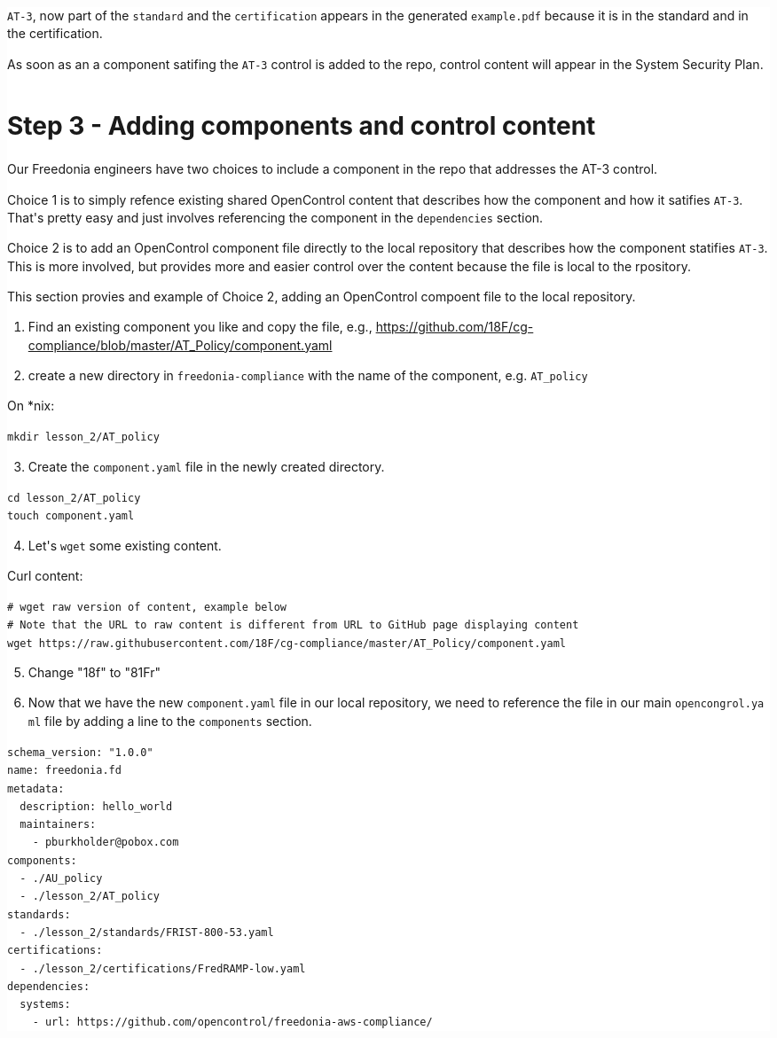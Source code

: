 `AT-3`, now part of the `standard` and the `certification` appears in the generated `example.pdf` because it is in the standard and in the certification.

As soon as an a component satifing the `AT-3` control is added to the repo, control content will appear in the System Security Plan. 

# Step 3 - Adding components and control content

Our Freedonia engineers have two choices to include a component in the repo that addresses the AT-3 control. 

Choice 1 is to simply refence existing shared OpenControl content that describes how the component and how it satifies `AT-3`. That's pretty easy and just involves referencing the component in the `dependencies` section.

Choice 2 is to add an OpenControl component file directly to the local repository that describes how the component statifies `AT-3`. This is more involved, but provides more and easier control over the content because the file is local to the rpository.

This section provies and example of Choice 2, adding an OpenControl compoent file to the local repository.

1. Find an existing component you like and copy the file, e.g., https://github.com/18F/cg-compliance/blob/master/AT_Policy/component.yaml

2. create a new directory in `freedonia-compliance` with the name of the component, e.g. `AT_policy`

On *nix:
```
mkdir lesson_2/AT_policy
```

3. Create the `component.yaml` file in the newly created directory.
```
cd lesson_2/AT_policy
touch component.yaml
```

4. Let's `wget` some existing content.

Curl content:
```
# wget raw version of content, example below
# Note that the URL to raw content is different from URL to GitHub page displaying content
wget https://raw.githubusercontent.com/18F/cg-compliance/master/AT_Policy/component.yaml
```

5. Change "18f" to "81Fr"

6. Now that we have the new `component.yaml` file in our local repository, we need to reference the file in our main `opencongrol.yaml` file by adding a line to the `components` section.

```
schema_version: "1.0.0"
name: freedonia.fd
metadata:
  description: hello_world
  maintainers:
    - pburkholder@pobox.com
components:
  - ./AU_policy
  - ./lesson_2/AT_policy
standards:
  - ./lesson_2/standards/FRIST-800-53.yaml
certifications:
  - ./lesson_2/certifications/FredRAMP-low.yaml
dependencies:
  systems:
    - url: https://github.com/opencontrol/freedonia-aws-compliance/
```
